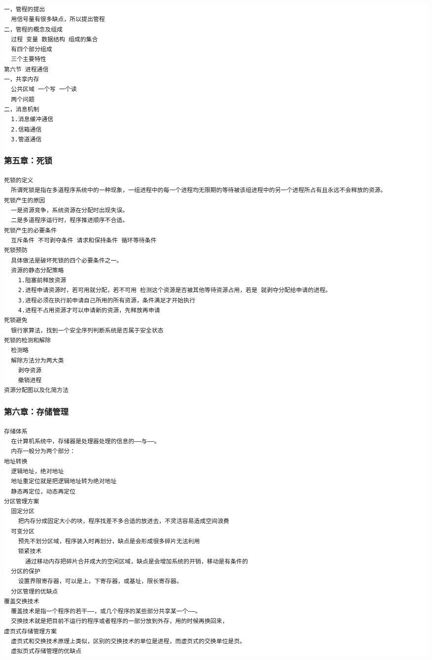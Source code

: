     一，管程的提出
      用信号量有很多缺点，所以提出管程
    二，管程的概念及组成
      过程 变量 数据结构 组成的集合
      有四个部分组成 
      三个主要特性
    第六节 进程通信
    一，共享内存
      公共区域 一个写 一个读
      两个问题
    二，消息机制
      1.消息缓冲通信
      2.信箱通信
      3.管道通信

### 第五章：死锁
    死锁的定义
      所谓死锁是指在多道程序系统中的一种现象，一组进程中的每一个进程均无限期的等待被该组进程中的另一个进程所占有且永远不会释放的资源。
    死锁产生的原因
      一是资源竞争，系统资源在分配时出现失误。
      二是多道程序运行时，程序推进顺序不合适。
    死锁产生的必要条件
      互斥条件 不可剥夺条件 请求和保持条件 循环等待条件
    死锁预防
      具体做法是破坏死锁的四个必要条件之一。
      资源的静态分配策略
        1.阻塞前释放资源
        2.进程申请资源时，若可用就分配，若不可用 检测这个资源是否被其他等待资源占用，若是 就剥夺分配给申请的进程。
        3.进程必须在执行前申请自己所用的所有资源，条件满足才开始执行
        4.进程不占用资源才可以申请新的资源，先释放再申请
    死锁避免
      银行家算法，找到一个安全序列判断系统是否属于安全状态
    死锁的检测和解除
      检测略
      解除方法分为两大类
        剥夺资源
        撤销进程
    资源分配图以及化简方法

### 第六章：存储管理
    存储体系
      在计算机系统中，存储器是处理器处理的信息的——与——。
      内存一般分为两个部分：
    地址转换
      逻辑地址，绝对地址
      地址重定位就是把逻辑地址转为绝对地址
      静态再定位，动态再定位
    分区管理方案
      固定分区
        把内存分成固定大小的块，程序找差不多合适的放进去，不灵活容易造成空间浪费
      可变分区
        预先不划分区域，程序装入时再划分，缺点是会形成很多碎片无法利用
        锁紧技术
          通过移动内存把碎片合并成大的空闲区域，缺点是会增加系统的开销，移动是有条件的
      分区的保护
        设置界限寄存器，可以是上，下寄存器，或基址，限长寄存器。
      分区管理的优缺点
    覆盖交换技术
      覆盖技术是指一个程序的若干——，或几个程序的某些部分共享某一个——。
      交换技术就是把目前不运行的程序或者程序的一部分放到外存，用的时候再换回来，
    虚页式存储管理方案
      虚页式和交换技术原理上类似，区别的交换技术的单位是进程，而虚页式的交换单位是页。
      虚拟页式存储管理的优缺点